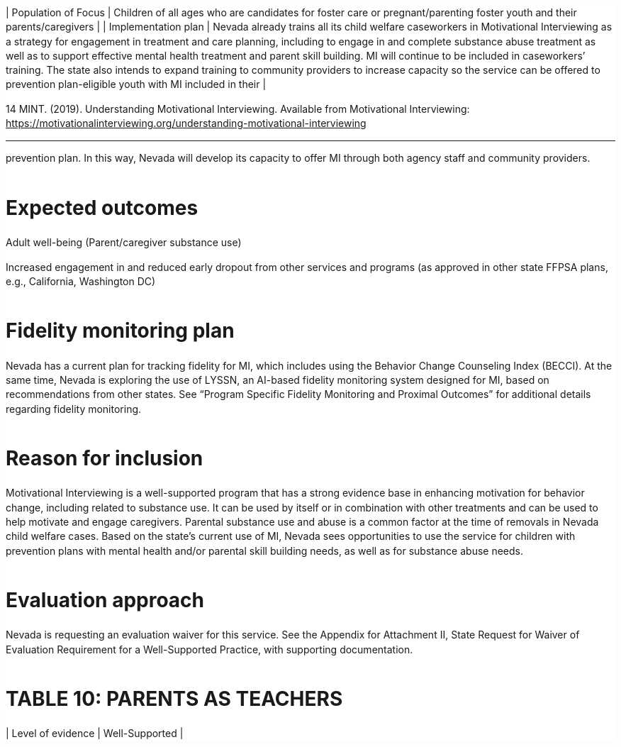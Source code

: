 | Population of Focus                                                                                                                                                                                                                                                                                                                                                                                                                                                                                                                                                                                                                                                                                                                                                                                                                                                                                                                                         | Children of all ages who are candidates for foster care or pregnant/parenting foster youth and their parents/caregivers                                                                                                                                                                                                                                                                                                                                                                                                                                                                            |
| Implementation plan                                                                                                                                                                                                                                                                                                                                                                                                                                                                                                                                                                                                                                                                                                                                                                                                                                                                                                                                         | Nevada already trains all its child welfare caseworkers in Motivational Interviewing as a strategy for engagement in treatment and care planning, including to engage in and complete substance abuse treatment as well as to support effective mental health treatment and parent skill building. MI will continue to be included in caseworkers’ training. The state also intends to expand training to community providers to increase capacity so the service can be offered to prevention plan-eligible youth with MI included in their                                                       |

14 MINT. (2019). Understanding Motivational Interviewing. Available from Motivational Interviewing: https://motivationalinterviewing.org/understanding-motivational-interviewing

---

prevention plan. In this way, Nevada will develop its capacity to offer MI through both agency staff and community providers.

# Expected outcomes

Adult well-being (Parent/caregiver substance use)

Increased engagement in and reduced early dropout from other services and programs (as approved in other state FFPSA plans, e.g., California, Washington DC)

# Fidelity monitoring plan

Nevada has a current plan for tracking fidelity for MI, which includes using the Behavior Change Counseling Index (BECCI). At the same time, Nevada is exploring the use of LYSSN, an AI-based fidelity monitoring system designed for MI, based on recommendations from other states. See “Program Specific Fidelity Monitoring and Proximal Outcomes” for additional details regarding fidelity monitoring.

# Reason for inclusion

Motivational Interviewing is a well-supported program that has a strong evidence base in enhancing motivation for behavior change, including related to substance use. It can be used by itself or in combination with other treatments and can be used to help motivate and engage caregivers. Parental substance use and abuse is a common factor at the time of removals in Nevada child welfare cases. Based on the state’s current use of MI, Nevada sees opportunities to use the service for children with prevention plans with mental health and/or parental skill building needs, as well as for substance abuse needs.

# Evaluation approach

Nevada is requesting an evaluation waiver for this service. See the Appendix for Attachment II, State Request for Waiver of Evaluation Requirement for a Well-Supported Practice, with supporting documentation.

# TABLE 10: PARENTS AS TEACHERS

| Level of evidence   | Well-Supported                                                                                                                                                                                                                                                                                                                                                                                                                                                                                                                                                                                                                                                                                                                                                                                                                                     |